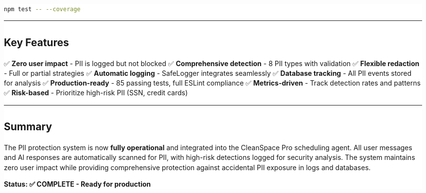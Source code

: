 ```bash
npm test -- --coverage
```

---

## Key Features

✅ **Zero user impact** - PII is logged but not blocked
✅ **Comprehensive detection** - 8 PII types with validation
✅ **Flexible redaction** - Full or partial strategies
✅ **Automatic logging** - SafeLogger integrates seamlessly
✅ **Database tracking** - All PII events stored for analysis
✅ **Production-ready** - 85 passing tests, full ESLint compliance
✅ **Metrics-driven** - Track detection rates and patterns
✅ **Risk-based** - Prioritize high-risk PII (SSN, credit cards)

---

## Summary

The PII protection system is now **fully operational** and integrated into the CleanSpace Pro scheduling agent. All user messages and AI responses are automatically scanned for PII, with high-risk detections logged for security analysis. The system maintains zero user impact while providing comprehensive protection against accidental PII exposure in logs and databases.

**Status: ✅ COMPLETE - Ready for production**
